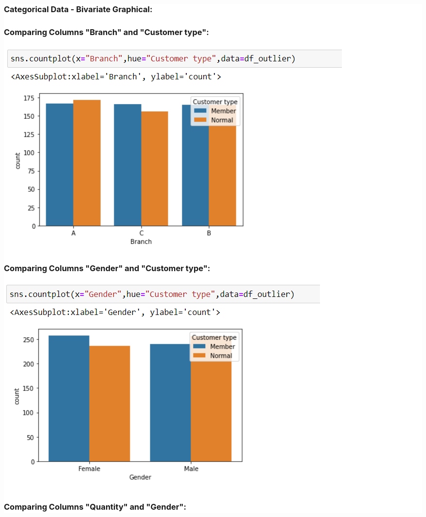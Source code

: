 ### Categorical Data - Bivariate Graphical:

### Comparing Columns "Branch" and "Customer type":
![Output](413.png)
### Comparing Columns "Gender" and "Customer type":
![Output](414.png)
### Comparing Columns "Quantity" and "Gender":